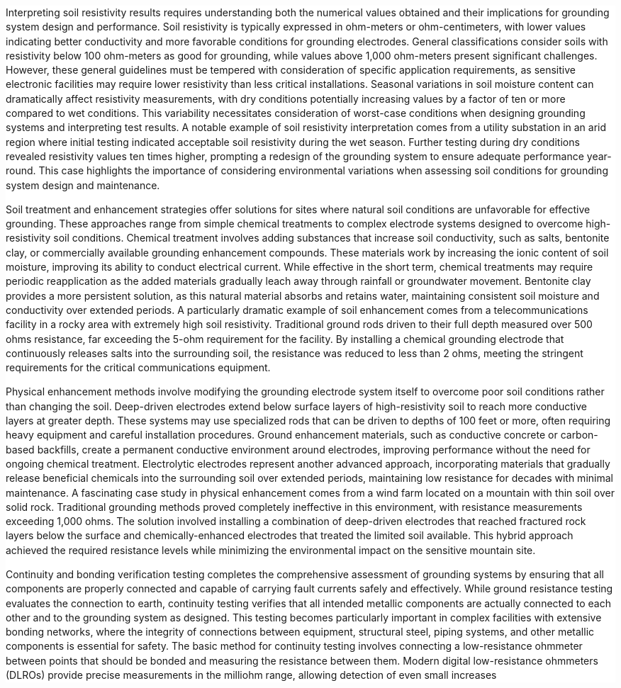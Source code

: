 Interpreting soil resistivity results requires understanding both the numerical values obtained and their implications for grounding system design and performance. Soil resistivity is typically expressed in ohm-meters or ohm-centimeters, with lower values indicating better conductivity and more favorable conditions for grounding electrodes. General classifications consider soils with resistivity below 100 ohm-meters as good for grounding, while values above 1,000 ohm-meters present significant challenges. However, these general guidelines must be tempered with consideration of specific application requirements, as sensitive electronic facilities may require lower resistivity than less critical installations. Seasonal variations in soil moisture content can dramatically affect resistivity measurements, with dry conditions potentially increasing values by a factor of ten or more compared to wet conditions. This variability necessitates consideration of worst-case conditions when designing grounding systems and interpreting test results. A notable example of soil resistivity interpretation comes from a utility substation in an arid region where initial testing indicated acceptable soil resistivity during the wet season. Further testing during dry conditions revealed resistivity values ten times higher, prompting a redesign of the grounding system to ensure adequate performance year-round. This case highlights the importance of considering environmental variations when assessing soil conditions for grounding system design and maintenance.

Soil treatment and enhancement strategies offer solutions for sites where natural soil conditions are unfavorable for effective grounding. These approaches range from simple chemical treatments to complex electrode systems designed to overcome high-resistivity soil conditions. Chemical treatment involves adding substances that increase soil conductivity, such as salts, bentonite clay, or commercially available grounding enhancement compounds. These materials work by increasing the ionic content of soil moisture, improving its ability to conduct electrical current. While effective in the short term, chemical treatments may require periodic reapplication as the added materials gradually leach away through rainfall or groundwater movement. Bentonite clay provides a more persistent solution, as this natural material absorbs and retains water, maintaining consistent soil moisture and conductivity over extended periods. A particularly dramatic example of soil enhancement comes from a telecommunications facility in a rocky area with extremely high soil resistivity. Traditional ground rods driven to their full depth measured over 500 ohms resistance, far exceeding the 5-ohm requirement for the facility. By installing a chemical grounding electrode that continuously releases salts into the surrounding soil, the resistance was reduced to less than 2 ohms, meeting the stringent requirements for the critical communications equipment.

Physical enhancement methods involve modifying the grounding electrode system itself to overcome poor soil conditions rather than changing the soil. Deep-driven electrodes extend below surface layers of high-resistivity soil to reach more conductive layers at greater depth. These systems may use specialized rods that can be driven to depths of 100 feet or more, often requiring heavy equipment and careful installation procedures. Ground enhancement materials, such as conductive concrete or carbon-based backfills, create a permanent conductive environment around electrodes, improving performance without the need for ongoing chemical treatment. Electrolytic electrodes represent another advanced approach, incorporating materials that gradually release beneficial chemicals into the surrounding soil over extended periods, maintaining low resistance for decades with minimal maintenance. A fascinating case study in physical enhancement comes from a wind farm located on a mountain with thin soil over solid rock. Traditional grounding methods proved completely ineffective in this environment, with resistance measurements exceeding 1,000 ohms. The solution involved installing a combination of deep-driven electrodes that reached fractured rock layers below the surface and chemically-enhanced electrodes that treated the limited soil available. This hybrid approach achieved the required resistance levels while minimizing the environmental impact on the sensitive mountain site.

Continuity and bonding verification testing completes the comprehensive assessment of grounding systems by ensuring that all components are properly connected and capable of carrying fault currents safely and effectively. While ground resistance testing evaluates the connection to earth, continuity testing verifies that all intended metallic components are actually connected to each other and to the grounding system as designed. This testing becomes particularly important in complex facilities with extensive bonding networks, where the integrity of connections between equipment, structural steel, piping systems, and other metallic components is essential for safety. The basic method for continuity testing involves connecting a low-resistance ohmmeter between points that should be bonded and measuring the resistance between them. Modern digital low-resistance ohmmeters (DLROs) provide precise measurements in the milliohm range, allowing detection of even small increases

